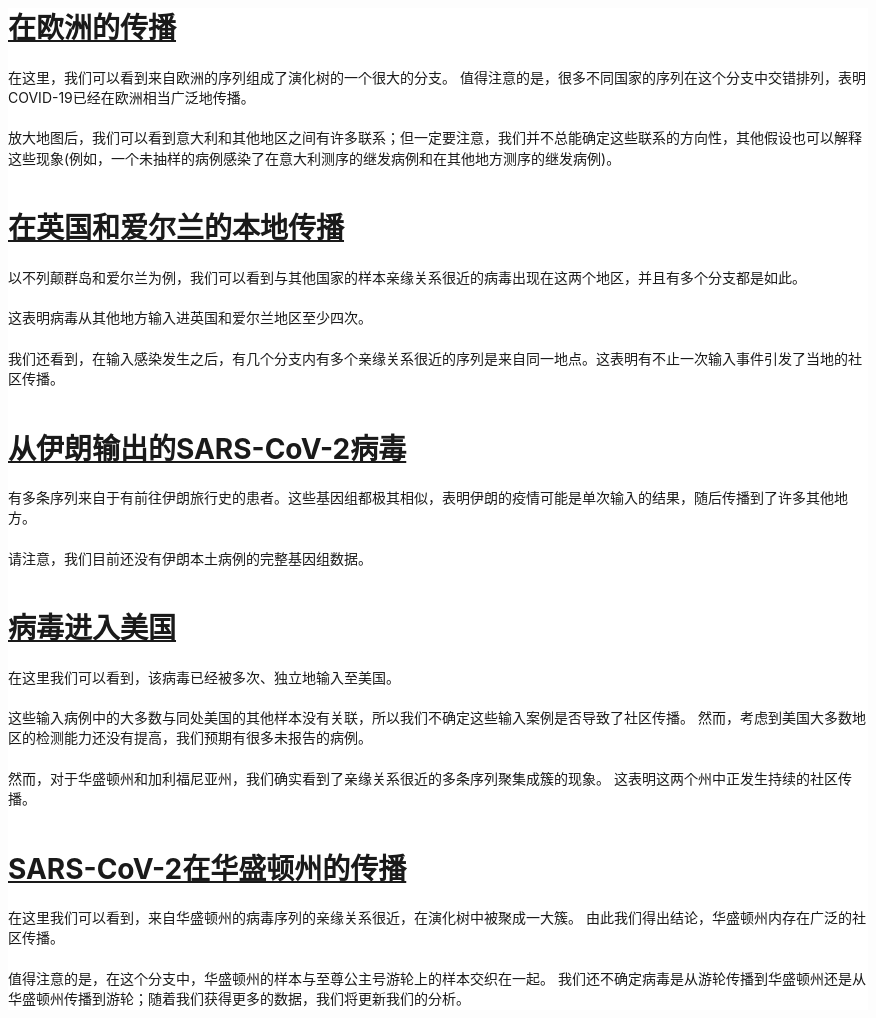




# [在欧洲的传播](https://nextstrain.org/ncov/2020-03-13?c=country&legend=closed&f_country=Belgium,France,Germany,Ireland,Italy,Netherlands,Portugal,Spain,Sweden,Switzerland,United%20Kingdom,Ireland&label=clade:A2&m=div&d=map,tree&p=grid)
在这里，我们可以看到来自欧洲的序列组成了演化树的一个很大的分支。
值得注意的是，很多不同国家的序列在这个分支中交错排列，表明COVID-19已经在欧洲相当广泛地传播。
<br><br>
放大地图后，我们可以看到意大利和其他地区之间有许多联系；但一定要注意，我们并不总能确定这些联系的方向性，其他假设也可以解释这些现象(例如，一个未抽样的病例感染了在意大利测序的继发病例和在其他地方测序的继发病例)。




# [在英国和爱尔兰的本地传播](https://nextstrain.org/ncov/2020-03-13?c=country&legend=closed&d=tree&f_country=United%20Kingdom,Ireland&p=dull)
以不列颠群岛和爱尔兰为例，我们可以看到与其他国家的样本亲缘关系很近的病毒出现在这两个地区，并且有多个分支都是如此。
<br><br>
这表明病毒从其他地方输入进英国和爱尔兰地区至少四次。
<br><br>
我们还看到，在输入感染发生之后，有几个分支内有多个亲缘关系很近的序列是来自同一地点。这表明有不止一次输入事件引发了当地的社区传播。




# [从伊朗输出的SARS-CoV-2病毒](https://nextstrain.org/ncov/2020-03-13?d=tree,map&label=clade:A3&p=grid&legend=closed&m=div)
有多条序列来自于有前往伊朗旅行史的患者。这些基因组都极其相似，表明伊朗的疫情可能是单次输入的结果，随后传播到了许多其他地方。
<br><br>
请注意，我们目前还没有伊朗本土病例的完整基因组数据。




# [病毒进入美国](https://nextstrain.org/ncov/2020-03-13?d=tree,map&f_country=USA&m=div&p=full&legend=closed)
在这里我们可以看到，该病毒已经被多次、独立地输入至美国。
<br><br>
这些输入病例中的大多数与同处美国的其他样本没有关联，所以我们不确定这些输入案例是否导致了社区传播。
然而，考虑到美国大多数地区的检测能力还没有提高，我们预期有很多未报告的病例。
<br><br>
然而，对于华盛顿州和加利福尼亚州，我们确实看到了亲缘关系很近的多条序列聚集成簇的现象。
这表明这两个州中正发生持续的社区传播。




# [SARS-CoV-2在华盛顿州的传播](https://nextstrain.org/ncov/2020-03-13?c=division&r=division&d=tree,map&f_country=USA&label=clade:B1&m=div&p=grid&legend=closed)
在这里我们可以看到，来自华盛顿州的病毒序列的亲缘关系很近，在演化树中被聚成一大簇。
由此我们得出结论，华盛顿州内存在广泛的社区传播。
<br><br>
值得注意的是，在这个分支中，华盛顿州的样本与至尊公主号游轮上的样本交织在一起。
我们还不确定病毒是从游轮传播到华盛顿州还是从华盛顿州传播到游轮；随着我们获得更多的数据，我们将更新我们的分析。
